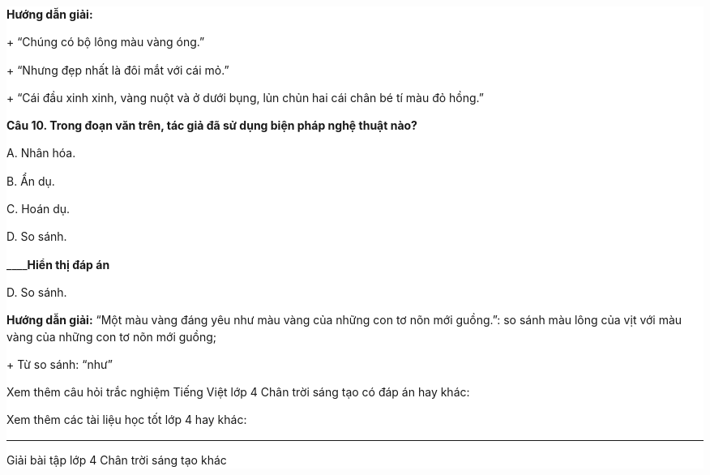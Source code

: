 **Hướng dẫn giải:**

\+ “Chúng có bộ lông màu vàng óng.”

\+ “Nhưng đẹp nhất là đôi mắt với cái mỏ.”

\+ “Cái đầu xinh xinh, vàng nuột và ở dưới bụng, lủn chủn hai cái chân bé tí màu đỏ hồng.”

**Câu 10. Trong đoạn văn trên, tác giả đã sử dụng biện pháp nghệ thuật nào?**

A. Nhân hóa.

B. Ẩn dụ.

C. Hoán dụ.

D. So sánh.

____**Hiển thị đáp án**

D. So sánh.

**Hướng dẫn giải:** “Một màu vàng đáng yêu như màu vàng của những con tơ nõn mới guồng.”: so sánh màu lông của vịt với màu vàng của những con tơ nõn mới guồng;

\+ Từ so sánh: “như”

Xem thêm câu hỏi trắc nghiệm Tiếng Việt lớp 4 Chân trời sáng tạo có đáp án hay khác:

Xem thêm các tài liệu học tốt lớp 4 hay khác:

* * *

Giải bài tập lớp 4 Chân trời sáng tạo khác
